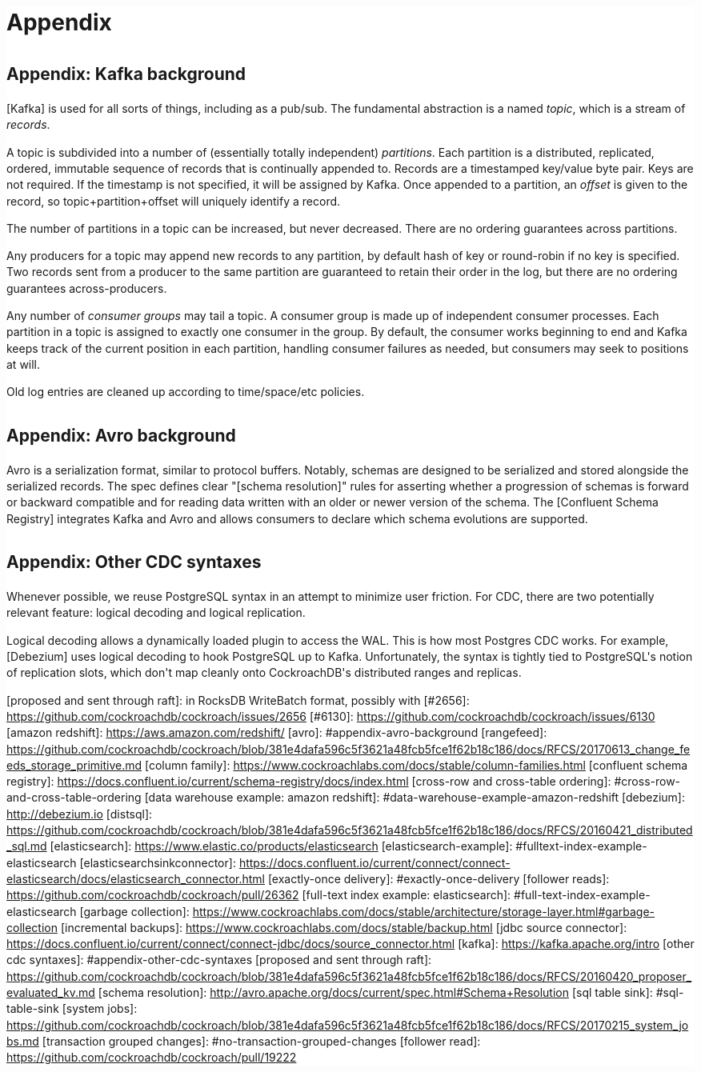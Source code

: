 # Appendix

## Appendix: Kafka background

[Kafka] is used for all sorts of things, including as a pub/sub. The fundamental
abstraction is a named _topic_, which is a stream of _records_.

A topic is subdivided into a number of (essentially totally independent)
_partitions_. Each partition is a distributed, replicated, ordered, immutable
sequence of records that is continually appended to. Records are a timestamped
key/value byte pair. Keys are not required. If the timestamp is not specified,
it will be assigned by Kafka. Once appended to a partition, an _offset_ is given
to the record, so topic+partition+offset will uniquely identify a record.

The number of partitions in a topic can be increased, but never decreased. There
are no ordering guarantees across partitions.

Any producers for a topic may append new records to any partition, by default
hash of key or round-robin if no key is specified. Two records sent from a
producer to the same partition are guaranteed to retain their order in the log,
but there are no ordering guarantees across-producers.

Any number of _consumer groups_ may tail a topic. A consumer group is made up of
independent consumer processes. Each partition in a topic is assigned to exactly
one consumer in the group. By default, the consumer works beginning to end and
Kafka keeps track of the current position in each partition, handling consumer
failures as needed, but consumers may seek to positions at will.

Old log entries are cleaned up according to time/space/etc policies.


## Appendix: Avro background

Avro is a serialization format, similar to protocol buffers. Notably, schemas
are designed to be serialized and stored alongside the serialized records. The
spec defines clear "[schema resolution]" rules for asserting whether a
progression of schemas is forward or backward compatible and for reading data
written with an older or newer version of the schema. The [Confluent Schema
Registry] integrates Kafka and Avro and allows consumers to declare which schema
evolutions are supported.


## Appendix: Other CDC syntaxes

Whenever possible, we reuse PostgreSQL syntax in an attempt to minimize user
friction. For CDC, there are two potentially relevant feature: logical decoding
and logical replication.

Logical decoding allows a dynamically loaded plugin to access the WAL. This is
how most Postgres CDC works. For example, [Debezium] uses logical decoding to
hook PostgreSQL up to Kafka. Unfortunately, the syntax is tightly tied to
PostgreSQL's notion of replication slots, which don't map cleanly onto
CockroachDB's distributed ranges and replicas.


[proposed and sent through raft]: in RocksDB WriteBatch format, possibly with
[#2656]: https://github.com/cockroachdb/cockroach/issues/2656
[#6130]: https://github.com/cockroachdb/cockroach/issues/6130
[amazon redshift]: https://aws.amazon.com/redshift/
[avro]: #appendix-avro-background
[rangefeed]: https://github.com/cockroachdb/cockroach/blob/381e4dafa596c5f3621a48fcb5fce1f62b18c186/docs/RFCS/20170613_change_feeds_storage_primitive.md
[column family]: https://www.cockroachlabs.com/docs/stable/column-families.html
[confluent schema registry]: https://docs.confluent.io/current/schema-registry/docs/index.html
[cross-row and cross-table ordering]: #cross-row-and-cross-table-ordering
[data warehouse example: amazon redshift]: #data-warehouse-example-amazon-redshift
[debezium]: http://debezium.io
[distsql]: https://github.com/cockroachdb/cockroach/blob/381e4dafa596c5f3621a48fcb5fce1f62b18c186/docs/RFCS/20160421_distributed_sql.md
[elasticsearch]: https://www.elastic.co/products/elasticsearch
[elasticsearch-example]: #fulltext-index-example-elasticsearch
[elasticsearchsinkconnector]: https://docs.confluent.io/current/connect/connect-elasticsearch/docs/elasticsearch_connector.html
[exactly-once delivery]: #exactly-once-delivery
[follower reads]: https://github.com/cockroachdb/cockroach/pull/26362
[full-text index example: elasticsearch]: #full-text-index-example-elasticsearch
[garbage collection]: https://www.cockroachlabs.com/docs/stable/architecture/storage-layer.html#garbage-collection
[incremental backups]: https://www.cockroachlabs.com/docs/stable/backup.html
[jdbc source connector]: https://docs.confluent.io/current/connect/connect-jdbc/docs/source_connector.html
[kafka]: https://kafka.apache.org/intro
[other cdc syntaxes]: #appendix-other-cdc-syntaxes
[proposed and sent through raft]: https://github.com/cockroachdb/cockroach/blob/381e4dafa596c5f3621a48fcb5fce1f62b18c186/docs/RFCS/20160420_proposer_evaluated_kv.md
[schema resolution]: http://avro.apache.org/docs/current/spec.html#Schema+Resolution
[sql table sink]: #sql-table-sink
[system jobs]: https://github.com/cockroachdb/cockroach/blob/381e4dafa596c5f3621a48fcb5fce1f62b18c186/docs/RFCS/20170215_system_jobs.md
[transaction grouped changes]: #no-transaction-grouped-changes
[follower read]: https://github.com/cockroachdb/cockroach/pull/19222